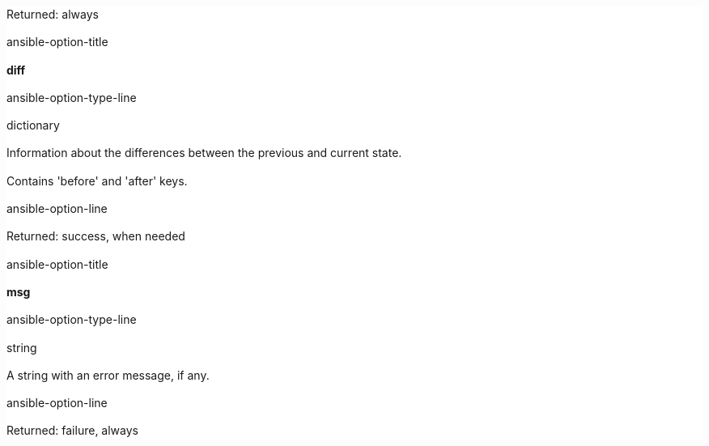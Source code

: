 <p><span className="ansible-option-returned-bold">Returned:</span>
always</p>
</div></td>
</tr>
<tr className="even">
<td><div className="ansible-option-cell">
<div className="ansibleOptionAnchor" id="return-diff"></div>
<div
id="ansible_collections.paloaltonetworks.panos.panos_config_element_module__return-diff">
<div className="rst-class">
<p>ansible-option-title</p>
</div>
</div>
<p><strong>diff</strong></p>
<a className="ansibleOptionLink" href="#return-diff" title="Permalink to this return value"></a>
<div className="rst-class">
<p>ansible-option-type-line</p>
</div>
<p><span className="ansible-option-type">dictionary</span></p>
</div></td>
<td><div className="ansible-option-cell">
<p>Information about the differences between the previous and current
state.</p>
<p>Contains 'before' and 'after' keys.</p>
<div className="rst-class">
<p>ansible-option-line</p>
</div>
<p><span className="ansible-option-returned-bold">Returned:</span> success,
when needed</p>
</div></td>
</tr>
<tr className="odd">
<td><div className="ansible-option-cell">
<div className="ansibleOptionAnchor" id="return-msg"></div>
<div
id="ansible_collections.paloaltonetworks.panos.panos_config_element_module__return-msg">
<div className="rst-class">
<p>ansible-option-title</p>
</div>
</div>
<p><strong>msg</strong></p>
<a className="ansibleOptionLink" href="#return-msg" title="Permalink to this return value"></a>
<div className="rst-class">
<p>ansible-option-type-line</p>
</div>
<p><span className="ansible-option-type">string</span></p>
</div></td>
<td><div className="ansible-option-cell">
<p>A string with an error message, if any.</p>
<div className="rst-class">
<p>ansible-option-line</p>
</div>
<p><span className="ansible-option-returned-bold">Returned:</span> failure,
always</p>
</div></td>
</tr>
</tbody>
</table>
